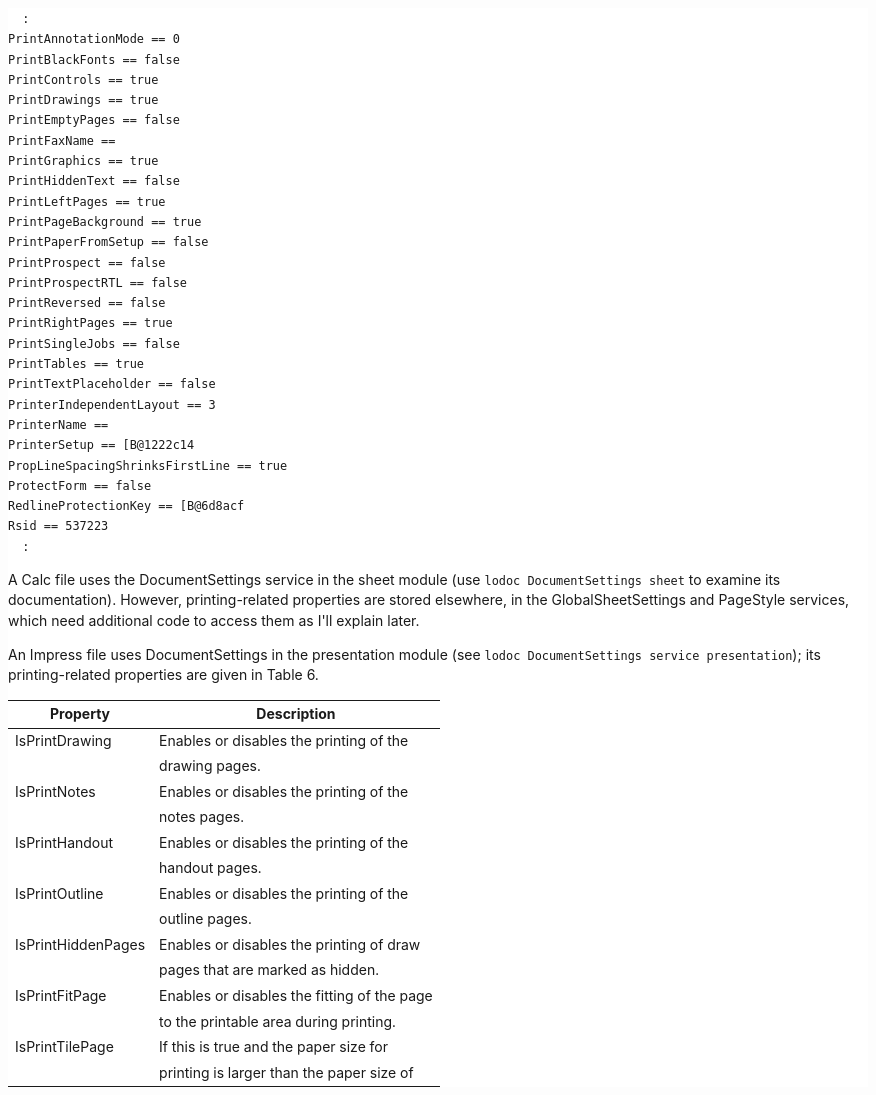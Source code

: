 ```
  :
PrintAnnotationMode == 0
PrintBlackFonts == false
PrintControls == true
PrintDrawings == true
PrintEmptyPages == false
PrintFaxName ==
PrintGraphics == true
PrintHiddenText == false
PrintLeftPages == true
PrintPageBackground == true
PrintPaperFromSetup == false
PrintProspect == false
PrintProspectRTL == false
PrintReversed == false
PrintRightPages == true
PrintSingleJobs == false
PrintTables == true
PrintTextPlaceholder == false
PrinterIndependentLayout == 3
PrinterName ==
PrinterSetup == [B@1222c14
PropLineSpacingShrinksFirstLine == true
ProtectForm == false
RedlineProtectionKey == [B@6d8acf
Rsid == 537223
  :
```

A Calc file uses the DocumentSettings service in the sheet module (use
`lodoc DocumentSettings sheet` to examine its documentation). However, printing-related
properties are stored elsewhere, in the GlobalSheetSettings and PageStyle services,
which need additional code to access them as I'll explain later.

An Impress file uses DocumentSettings in the presentation module (see
`lodoc DocumentSettings service presentation`); its printing-related properties are given in
Table 6.


|Property          |Description                                |
|------------------|-------------------------------------------|
|IsPrintDrawing    |Enables or disables the printing of the    |
|                  |drawing pages.                             |
|IsPrintNotes      |Enables or disables the printing of the    |
|                  |notes pages.                               |
|IsPrintHandout    |Enables or disables the printing of the    |
|                  |handout pages.                             |
|IsPrintOutline    |Enables or disables the printing of the    |
|                  |outline pages.                             |
|IsPrintHiddenPages|Enables or disables the printing of draw   |
|                  |pages that are marked as hidden.           |
|IsPrintFitPage    |Enables or disables the fitting of the page|
|                  |to the printable area during printing.     |
|IsPrintTilePage   |If this is true and the paper size for     |
|                  |printing is larger than the paper size of  |